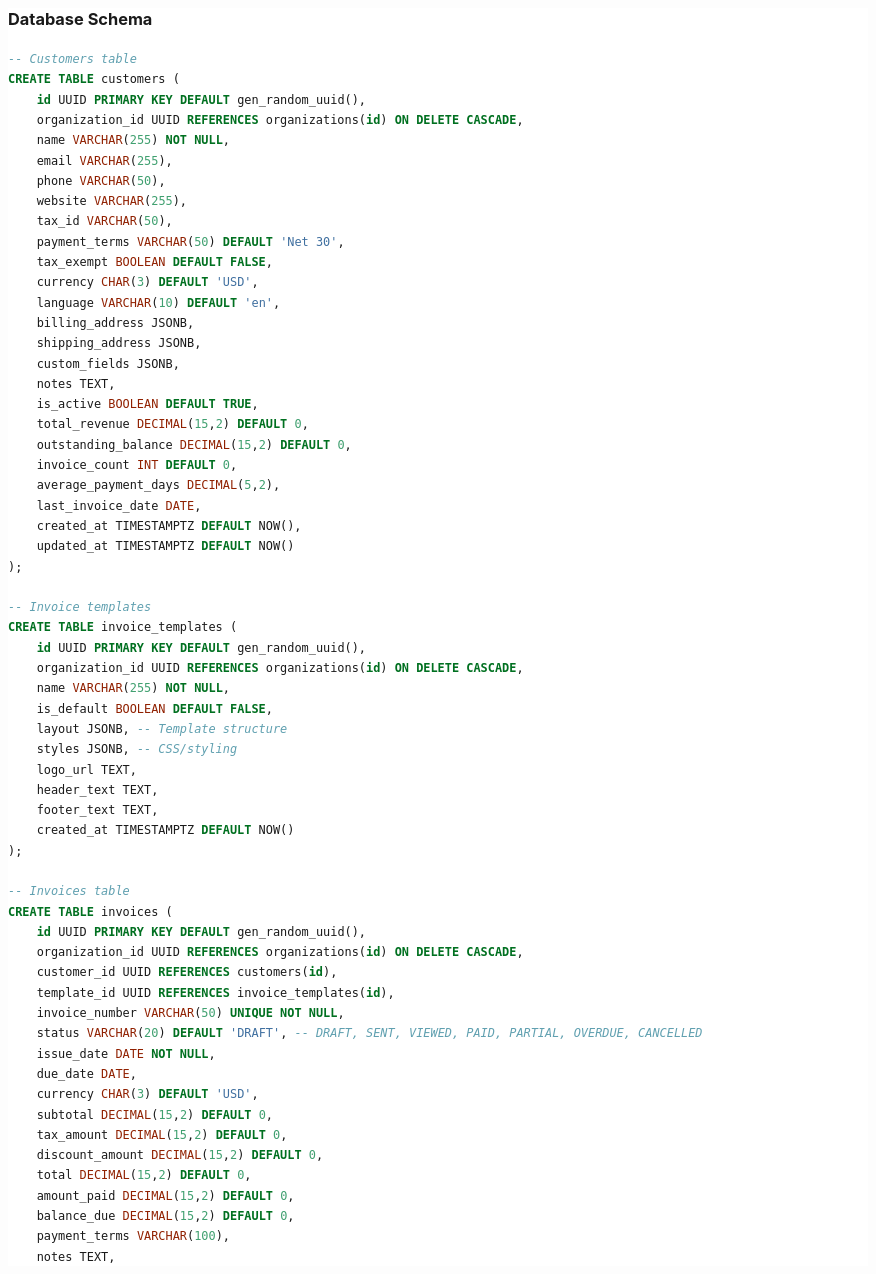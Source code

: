 ### Database Schema

```sql
-- Customers table
CREATE TABLE customers (
    id UUID PRIMARY KEY DEFAULT gen_random_uuid(),
    organization_id UUID REFERENCES organizations(id) ON DELETE CASCADE,
    name VARCHAR(255) NOT NULL,
    email VARCHAR(255),
    phone VARCHAR(50),
    website VARCHAR(255),
    tax_id VARCHAR(50),
    payment_terms VARCHAR(50) DEFAULT 'Net 30',
    tax_exempt BOOLEAN DEFAULT FALSE,
    currency CHAR(3) DEFAULT 'USD',
    language VARCHAR(10) DEFAULT 'en',
    billing_address JSONB,
    shipping_address JSONB,
    custom_fields JSONB,
    notes TEXT,
    is_active BOOLEAN DEFAULT TRUE,
    total_revenue DECIMAL(15,2) DEFAULT 0,
    outstanding_balance DECIMAL(15,2) DEFAULT 0,
    invoice_count INT DEFAULT 0,
    average_payment_days DECIMAL(5,2),
    last_invoice_date DATE,
    created_at TIMESTAMPTZ DEFAULT NOW(),
    updated_at TIMESTAMPTZ DEFAULT NOW()
);

-- Invoice templates
CREATE TABLE invoice_templates (
    id UUID PRIMARY KEY DEFAULT gen_random_uuid(),
    organization_id UUID REFERENCES organizations(id) ON DELETE CASCADE,
    name VARCHAR(255) NOT NULL,
    is_default BOOLEAN DEFAULT FALSE,
    layout JSONB, -- Template structure
    styles JSONB, -- CSS/styling
    logo_url TEXT,
    header_text TEXT,
    footer_text TEXT,
    created_at TIMESTAMPTZ DEFAULT NOW()
);

-- Invoices table
CREATE TABLE invoices (
    id UUID PRIMARY KEY DEFAULT gen_random_uuid(),
    organization_id UUID REFERENCES organizations(id) ON DELETE CASCADE,
    customer_id UUID REFERENCES customers(id),
    template_id UUID REFERENCES invoice_templates(id),
    invoice_number VARCHAR(50) UNIQUE NOT NULL,
    status VARCHAR(20) DEFAULT 'DRAFT', -- DRAFT, SENT, VIEWED, PAID, PARTIAL, OVERDUE, CANCELLED
    issue_date DATE NOT NULL,
    due_date DATE,
    currency CHAR(3) DEFAULT 'USD',
    subtotal DECIMAL(15,2) DEFAULT 0,
    tax_amount DECIMAL(15,2) DEFAULT 0,
    discount_amount DECIMAL(15,2) DEFAULT 0,
    total DECIMAL(15,2) DEFAULT 0,
    amount_paid DECIMAL(15,2) DEFAULT 0,
    balance_due DECIMAL(15,2) DEFAULT 0,
    payment_terms VARCHAR(100),
    notes TEXT,
```